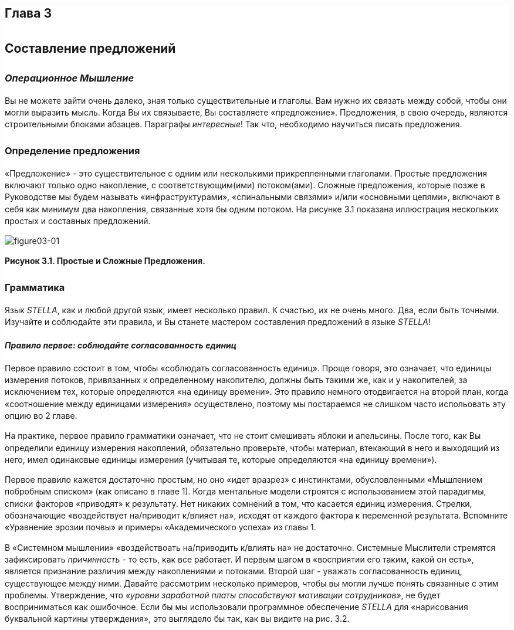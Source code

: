 ## Глава 3
## Составление предложений
### *Операционное Мышление*

Вы не можете зайти очень далеко, зная только существительные и глаголы. Вам нужно их связать между собой, чтобы они могли выразить мысль. Когда Вы их связываете, Вы составляете «предложение». Предложения, в свою очередь, являются строительными блоками абзацев. Параграфы *интересные*! Так что, необходимо научиться писать предложения.

### Определение предложения

«Предложение» - это существительное с одним или несколькими прикрепленными глаголами. Простые предложения включают только одно накопление, с соответствующим(ими) потоком(ами). Сложные предложения, которые позже в Руководстве мы будем называть «инфраструктурами», «спинальными связями» и/или «основными цепями», включают в себя как минимум два накопления, связанные хотя бы одним потоком. На рисунке 3.1 показана иллюстрация нескольких простых и составных предложений.

![figure03-01](https://github.com/postlogist/systemsthinking/blob/master/stella/Chapter03/figure03-01.PNG)

**Рисунок 3.1. Простые и Сложные Предложения.**

### Грамматика

Язык *STELLA*, как и любой другой язык, имеет несколько правил. К счастью, их не очень много. Два, если быть точными. Изучайте и соблюдайте эти правила, и Вы станете мастером составления предложений в языке *STELLA*!

#### *Правило первое: соблюдайте согласованность единиц*

Первое правило состоит в том, чтобы «соблюдать согласованность единиц». Проще говоря, это означает, что единицы измерения потоков, привязанных к определенному накопителю, должны быть такими же, как и у накопителей, за исключением тех, которые определяются «на единицу времени». Это правило немного отодвигается на второй план, когда «соотношение между единицами измерения» осуществлено, поэтому мы постараемся не слишком часто испольовать эту опцию во 2 главе.

На практике, первое правило грамматики означает, что не стоит смешивать яблоки и апельсины. После того, как Вы определили единицу измерения накоплений, обязательно проверьте, чтобы материал, втекающий в него и выходящий из него, имел одинаковые единицы измерения (учитывая те, которые определяются «на единицу времени»).

Первое правило кажется достаточно простым, но оно «идет вразрез» с инстинктами, обусловленными «Мышлением побробным списком» (как описано в главе 1). Когда ментальные модели строятся с использованием этой парадигмы, списки факторов «приводят» к результату. Нет никаких сомнений в том, что касается единиц измерения. Стрелки, обозначающие «воздействует на/приводит к/влияет на», исходят от каждого фактора к переменной результата. Вспомните «Уравнение эрозии почвы» и примеры «Академического успеха» из главы 1.

В «Системном мышлении» «воздействоать на/приводить к/влиять на» не достаточно. Системные Мыслители стремятся зафиксировать *причинность* - то есть, как все работает. И первым шагом в «восприятии его таким, какой он есть», является признание различия между накоплениями и потоками. Второй шаг - уважать согласованность единиц, существующее между ними. Давайте рассмотрим несколько примеров, чтобы вы могли лучше понять связанные с этим проблемы. Утверждение, что *«уровни заработной платы способствуют мотивации сотрудников»*, не будет восприниматься как ошибочное. Если бы мы использовали программное обеспечение *STELLA* для «нарисования буквальной картины утверждения», это выглядело бы так, как вы видите на рис. 3.2.
